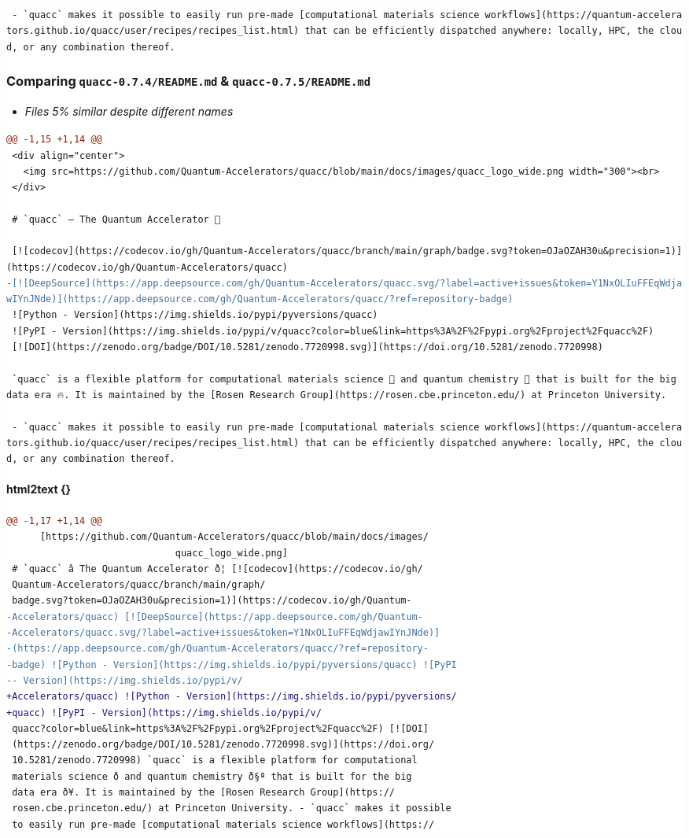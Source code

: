 ```diff
 - `quacc` makes it possible to easily run pre-made [computational materials science workflows](https://quantum-accelerators.github.io/quacc/user/recipes/recipes_list.html) that can be efficiently dispatched anywhere: locally, HPC, the cloud, or any combination thereof.
```

### Comparing `quacc-0.7.4/README.md` & `quacc-0.7.5/README.md`

 * *Files 5% similar despite different names*

```diff
@@ -1,15 +1,14 @@
 <div align="center">
   <img src=https://github.com/Quantum-Accelerators/quacc/blob/main/docs/images/quacc_logo_wide.png width="300"><br>
 </div>
 
 # `quacc` – The Quantum Accelerator 🦆
 
 [![codecov](https://codecov.io/gh/Quantum-Accelerators/quacc/branch/main/graph/badge.svg?token=OJaOZAH30u&precision=1)](https://codecov.io/gh/Quantum-Accelerators/quacc)
-[![DeepSource](https://app.deepsource.com/gh/Quantum-Accelerators/quacc.svg/?label=active+issues&token=Y1NxOLIuFFEqWdjawIYnJNde)](https://app.deepsource.com/gh/Quantum-Accelerators/quacc/?ref=repository-badge)
 ![Python - Version](https://img.shields.io/pypi/pyversions/quacc)
 ![PyPI - Version](https://img.shields.io/pypi/v/quacc?color=blue&link=https%3A%2F%2Fpypi.org%2Fproject%2Fquacc%2F)
 [![DOI](https://zenodo.org/badge/DOI/10.5281/zenodo.7720998.svg)](https://doi.org/10.5281/zenodo.7720998)
 
 `quacc` is a flexible platform for computational materials science 💎 and quantum chemistry 🧪 that is built for the big data era 🔥. It is maintained by the [Rosen Research Group](https://rosen.cbe.princeton.edu/) at Princeton University.
 
 - `quacc` makes it possible to easily run pre-made [computational materials science workflows](https://quantum-accelerators.github.io/quacc/user/recipes/recipes_list.html) that can be efficiently dispatched anywhere: locally, HPC, the cloud, or any combination thereof.
```

#### html2text {}

```diff
@@ -1,17 +1,14 @@
      [https://github.com/Quantum-Accelerators/quacc/blob/main/docs/images/
                              quacc_logo_wide.png]
 # `quacc` â The Quantum Accelerator ð¦ [![codecov](https://codecov.io/gh/
 Quantum-Accelerators/quacc/branch/main/graph/
 badge.svg?token=OJaOZAH30u&precision=1)](https://codecov.io/gh/Quantum-
-Accelerators/quacc) [![DeepSource](https://app.deepsource.com/gh/Quantum-
-Accelerators/quacc.svg/?label=active+issues&token=Y1NxOLIuFFEqWdjawIYnJNde)]
-(https://app.deepsource.com/gh/Quantum-Accelerators/quacc/?ref=repository-
-badge) ![Python - Version](https://img.shields.io/pypi/pyversions/quacc) ![PyPI
-- Version](https://img.shields.io/pypi/v/
+Accelerators/quacc) ![Python - Version](https://img.shields.io/pypi/pyversions/
+quacc) ![PyPI - Version](https://img.shields.io/pypi/v/
 quacc?color=blue&link=https%3A%2F%2Fpypi.org%2Fproject%2Fquacc%2F) [![DOI]
 (https://zenodo.org/badge/DOI/10.5281/zenodo.7720998.svg)](https://doi.org/
 10.5281/zenodo.7720998) `quacc` is a flexible platform for computational
 materials science ð and quantum chemistry ð§ª that is built for the big
 data era ð¥. It is maintained by the [Rosen Research Group](https://
 rosen.cbe.princeton.edu/) at Princeton University. - `quacc` makes it possible
 to easily run pre-made [computational materials science workflows](https://
```
